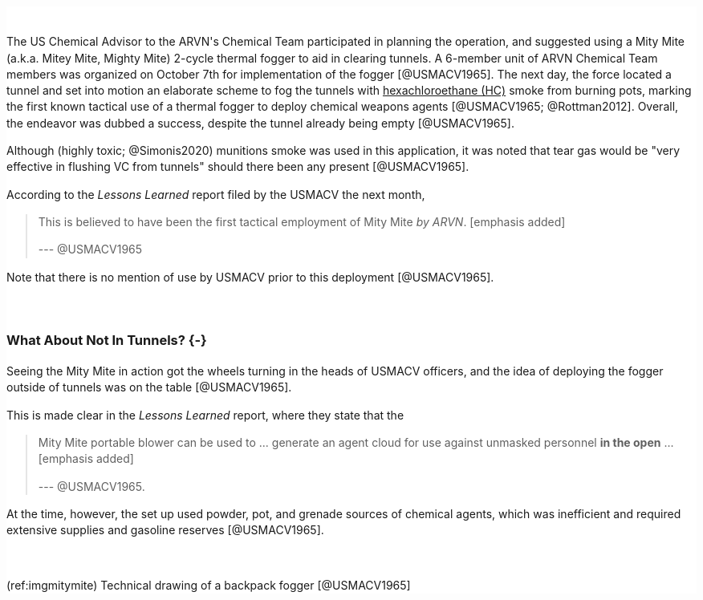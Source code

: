 <br>


The US Chemical Advisor to the ARVN's Chemical Team participated in planning the operation, and suggested using a Mity Mite (a.k.a. Mitey Mite, Mighty Mite) 2-cycle thermal fogger to aid in clearing tunnels. 
A 6-member unit of ARVN Chemical Team members was organized on October 7th for implementation of the fogger [@USMACV1965].
The next day, the force located a tunnel and set into motion an elaborate scheme to fog the tunnels with [hexachloroethane (HC)](https://chemicalweaponsresearch.com/hc) smoke from burning pots, marking the first known tactical use of a thermal fogger to deploy chemical weapons agents [@USMACV1965; @Rottman2012].
Overall, the endeavor was dubbed a success, despite the tunnel already being empty [@USMACV1965].

Although (highly toxic; @Simonis2020) munitions smoke was used in this application, it was noted that tear gas would be "very effective in flushing VC from tunnels" should there been any present [@USMACV1965]. 

According to the *Lessons Learned* report filed by the USMACV the next month,

> This is believed to have been the first tactical employment of Mity Mite _by ARVN_. [emphasis added] 
>
> --- @USMACV1965

Note that there is no mention of use by USMACV prior to this deployment [@USMACV1965].


<br>


### What About Not In Tunnels? {-}

Seeing the Mity Mite in action got the wheels turning in the heads of USMACV officers, and the idea of deploying the fogger outside of tunnels was on the table [@USMACV1965].

This is made clear in the *Lessons Learned* report, where they state that the  

> Mity Mite portable blower can be used to ... generate an agent cloud for use against unmasked personnel __in the open__ ... [emphasis added] 
>
> --- @USMACV1965.

At the time, however, the set up used powder, pot, and grenade sources of chemical agents, which was inefficient and required extensive supplies and gasoline reserves [@USMACV1965].

<br>
  
(ref:imgmitymite) Technical drawing of a backpack fogger [@USMACV1965]

<div class="figure" style="text-align: center">